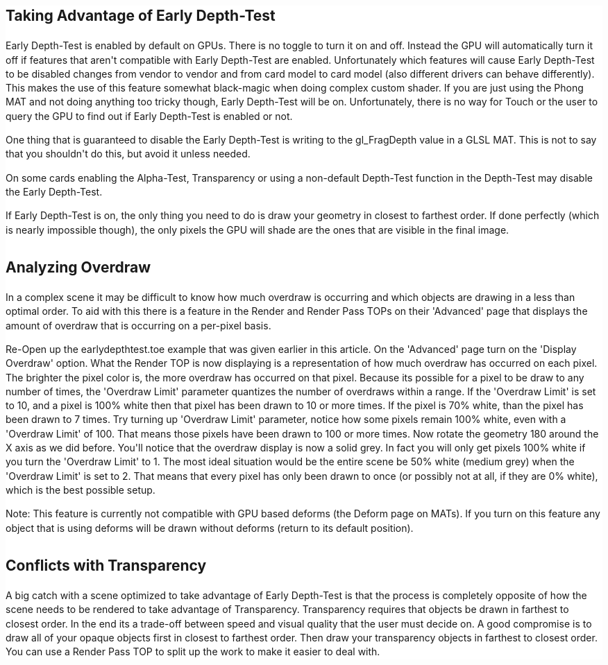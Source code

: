 ## Taking Advantage of Early Depth-Test

Early Depth-Test is enabled by default on GPUs. There is no toggle to turn it on and off. Instead the GPU will automatically turn it off if features that aren't compatible with Early Depth-Test are enabled. Unfortunately which features will cause Early Depth-Test to be disabled changes from vendor to vendor and from card model to card model (also different drivers can behave differently). This makes the use of this feature somewhat black-magic when doing complex custom shader. If you are just using the Phong MAT and not doing anything too tricky though, Early Depth-Test will be on. Unfortunately, there is no way for Touch or the user to query the GPU to find out if Early Depth-Test is enabled or not.

One thing that is guaranteed to disable the Early Depth-Test is writing to the gl_FragDepth value in a GLSL MAT. This is not to say that you shouldn't do this, but avoid it unless needed.

On some cards enabling the Alpha-Test, Transparency or using a non-default Depth-Test function in the Depth-Test may disable the Early Depth-Test.

If Early Depth-Test is on, the only thing you need to do is draw your geometry in closest to farthest order. If done perfectly (which is nearly impossible though), the only pixels the GPU will shade are the ones that are visible in the final image.

## Analyzing Overdraw

In a complex scene it may be difficult to know how much overdraw is occurring and which objects are drawing in a less than optimal order. To aid with this there is a feature in the Render and Render Pass TOPs on their 'Advanced' page that displays the amount of overdraw that is occurring on a per-pixel basis.

Re-Open up the earlydepthtest.toe example that was given earlier in this article. On the 'Advanced' page turn on the 'Display Overdraw' option. What the Render TOP is now displaying is a representation of how much overdraw has occurred on each pixel. The brighter the pixel color is, the more overdraw has occurred on that pixel. Because its possible for a pixel to be draw to any number of times, the 'Overdraw Limit' parameter quantizes the number of overdraws within a range. If the 'Overdraw Limit' is set to 10, and a pixel is 100% white then that pixel has been drawn to 10 or more times. If the pixel is 70% white, than the pixel has been drawn to 7 times. Try turning up 'Overdraw Limit' parameter, notice how some pixels remain 100% white, even with a 'Overdraw Limit' of 100. That means those pixels have been drawn to 100 or more times. Now rotate the geometry 180 around the X axis as we did before. You'll notice that the overdraw display is now a solid grey. In fact you will only get pixels 100% white if you turn the 'Overdraw Limit' to 1. The most ideal situation would be the entire scene be 50% white (medium grey) when the 'Overdraw Limit' is set to 2. That means that every pixel has only been drawn to once (or possibly not at all, if they are 0% white), which is the best possible setup.

Note: This feature is currently not compatible with GPU based deforms (the Deform page on MATs). If you turn on this feature any object that is using deforms will be drawn without deforms (return to its default position).

## Conflicts with Transparency

A big catch with a scene optimized to take advantage of Early Depth-Test is that the process is completely opposite of how the scene needs to be rendered to take advantage of Transparency. Transparency requires that objects be drawn in farthest to closest order. In the end its a trade-off between speed and visual quality that the user must decide on. A good compromise is to draw all of your opaque objects first in closest to farthest order. Then draw your transparency objects in farthest to closest order. You can use a Render Pass TOP to split up the work to make it easier to deal with.

